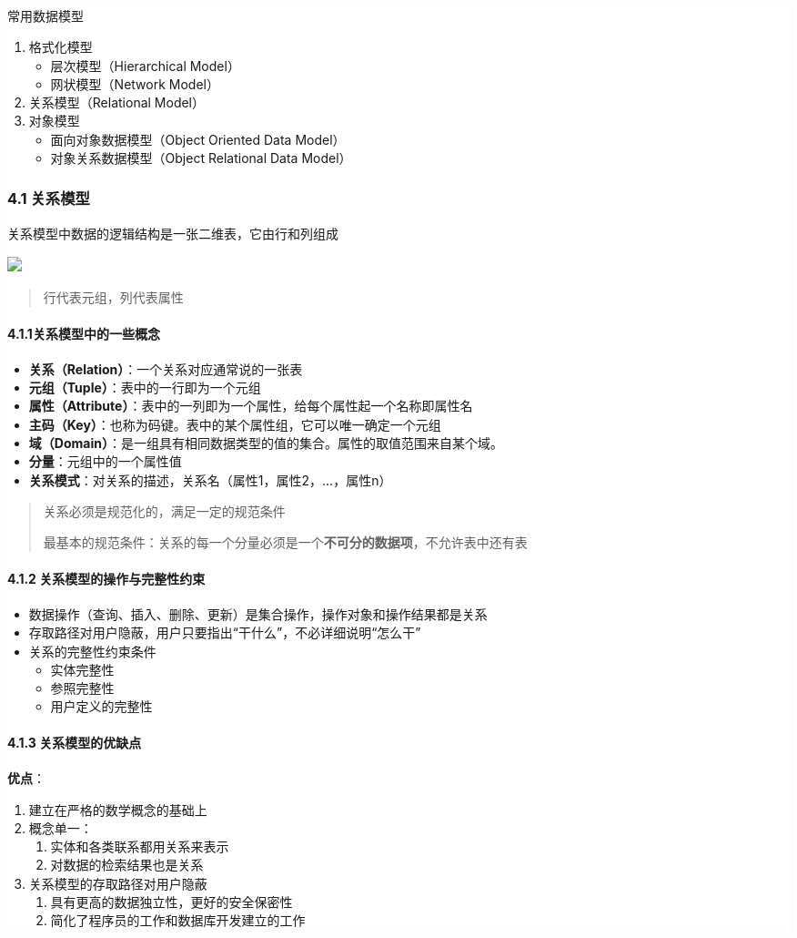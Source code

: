 常用数据模型

1. 格式化模型
	* 层次模型（Hierarchical Model）
	* 网状模型（Network Model）
2. 关系模型（Relational Model）
3. 对象模型
	* 面向对象数据模型（Object Oriented Data Model）
	* 对象关系数据模型（Object Relational Data Model）



### 4.1 关系模型

关系模型中数据的逻辑结构是一张二维表，它由行和列组成

![](https://s2.loli.net/2022/02/20/MkFNGtcehu9DXAC.png)

> 行代表元组，列代表属性

#### 4.1.1关系模型中的一些概念

* **关系（Relation）**：一个关系对应通常说的一张表
* **元组（Tuple）**：表中的一行即为一个元组
* **属性（Attribute）**：表中的一列即为一个属性，给每个属性起一个名称即属性名
* **主码（Key）**：也称为码键。表中的某个属性组，它可以唯一确定一个元组
* **域（Domain）**：是一组具有相同数据类型的值的集合。属性的取值范围来自某个域。
* **分量**：元组中的一个属性值
* **关系模式**：对关系的描述，关系名（属性1，属性2，...，属性n）



> 关系必须是规范化的，满足一定的规范条件
>
> 最基本的规范条件：关系的每一个分量必须是一个**不可分的数据项**，不允许表中还有表



#### 4.1.2 关系模型的操作与完整性约束

* 数据操作（查询、插入、删除、更新）是集合操作，操作对象和操作结果都是关系
* 存取路径对用户隐蔽，用户只要指出“干什么”，不必详细说明“怎么干”
* 关系的完整性约束条件
	* 实体完整性
	* 参照完整性
	* 用户定义的完整性



#### 4.1.3 关系模型的优缺点

**优点**：

1. 建立在严格的数学概念的基础上
2. 概念单一：
	1. 实体和各类联系都用关系来表示
	2. 对数据的检索结果也是关系
3. 关系模型的存取路径对用户隐蔽
	1. 具有更高的数据独立性，更好的安全保密性
	2. 简化了程序员的工作和数据库开发建立的工作
